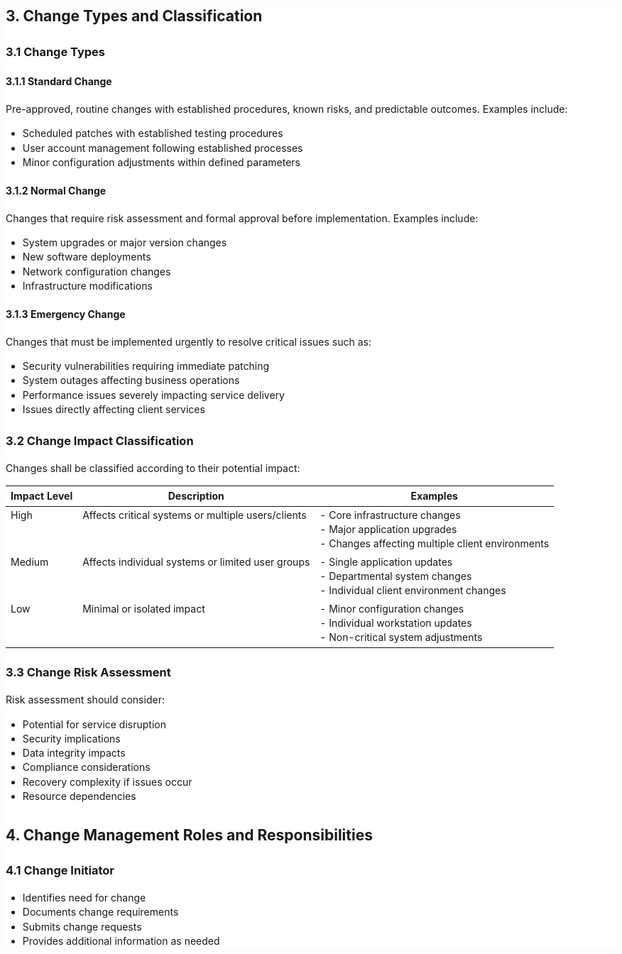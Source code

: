 ## 3. Change Types and Classification

### 3.1 Change Types

#### 3.1.1 Standard Change
Pre-approved, routine changes with established procedures, known risks, and predictable outcomes. Examples include:
- Scheduled patches with established testing procedures
- User account management following established processes
- Minor configuration adjustments within defined parameters

#### 3.1.2 Normal Change
Changes that require risk assessment and formal approval before implementation. Examples include:
- System upgrades or major version changes
- New software deployments
- Network configuration changes
- Infrastructure modifications

#### 3.1.3 Emergency Change
Changes that must be implemented urgently to resolve critical issues such as:
- Security vulnerabilities requiring immediate patching
- System outages affecting business operations
- Performance issues severely impacting service delivery
- Issues directly affecting client services

### 3.2 Change Impact Classification

Changes shall be classified according to their potential impact:

| Impact Level | Description | Examples |
|--------------|-------------|----------|
| High | Affects critical systems or multiple users/clients | - Core infrastructure changes<br>- Major application upgrades<br>- Changes affecting multiple client environments |
| Medium | Affects individual systems or limited user groups | - Single application updates<br>- Departmental system changes<br>- Individual client environment changes |
| Low | Minimal or isolated impact | - Minor configuration changes<br>- Individual workstation updates<br>- Non-critical system adjustments |

### 3.3 Change Risk Assessment

Risk assessment should consider:
- Potential for service disruption
- Security implications
- Data integrity impacts
- Compliance considerations
- Recovery complexity if issues occur
- Resource dependencies

## 4. Change Management Roles and Responsibilities

### 4.1 Change Initiator
- Identifies need for change
- Documents change requirements
- Submits change requests
- Provides additional information as needed
